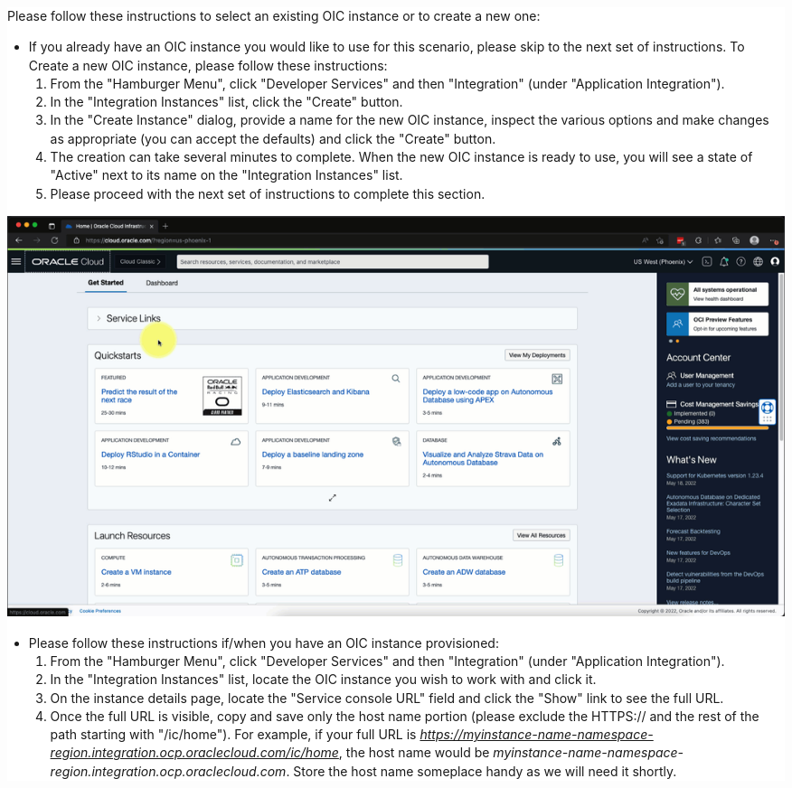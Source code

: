    Please follow these instructions to select an existing OIC instance or to create a new one:
   * If you already have an OIC instance you would like to use for this scenario, please skip to the next set of instructions.
   To Create a new OIC instance, please follow these instructions:
      1. From the "Hamburger Menu", click "Developer Services" and then "Integration" (under "Application Integration").
      2. In the "Integration Instances" list, click the "Create" button.
      3. In the "Create Instance" dialog, provide a name for the new OIC instance, inspect the various options and make changes as appropriate (you can accept the defaults) and click the "Create" button.
      4. The creation can take several minutes to complete. When the new OIC instance is ready to use, you will see a state of "Active" next to its name on the "Integration Instances" list.
      5. Please proceed with the next set of instructions to complete this section.

[![Create a new OIC instance](images/create-new-oic-instance.gif)](images/create-new-oic-instance.gif)

   *  Please follow these instructions if/when you have an OIC instance provisioned:
      1. From the "Hamburger Menu", click "Developer Services" and then "Integration" (under "Application Integration").
      2. In the "Integration Instances" list, locate the OIC instance you wish to work with and click it.
      3. On the instance details page, locate the "Service console URL" field and click the "Show" link to see the full URL.
      4. Once the full URL is visible, copy and save only the host name portion (please exclude the HTTPS:// and the rest of the path starting with "/ic/home"). For example, if your full URL is *https://myinstance-name-namespace-region.integration.ocp.oraclecloud.com/ic/home*, the host name would be *myinstance-name-namespace-region.integration.ocp.oraclecloud.com*. Store the host name someplace handy as we will need it shortly.
